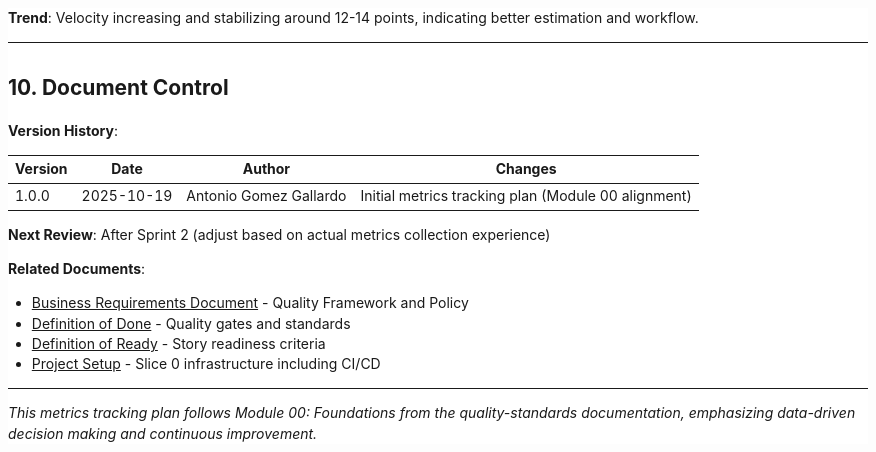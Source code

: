 **Trend**: Velocity increasing and stabilizing around 12-14 points, indicating better estimation and workflow.

---

## 10. Document Control

**Version History**:

| Version | Date | Author | Changes |
|---------|------|--------|---------|
| 1.0.0 | 2025-10-19 | Antonio Gomez Gallardo | Initial metrics tracking plan (Module 00 alignment) |

**Next Review**: After Sprint 2 (adjust based on actual metrics collection experience)

**Related Documents**:
- [Business Requirements Document](1.business-requirements.md) - Quality Framework and Policy
- [Definition of Done](7.definition-of-done.md) - Quality gates and standards
- [Definition of Ready](7.definition-of-ready.md) - Story readiness criteria
- [Project Setup](8.project-setup.md) - Slice 0 infrastructure including CI/CD

---

*This metrics tracking plan follows Module 00: Foundations from the quality-standards documentation, emphasizing data-driven decision making and continuous improvement.*
